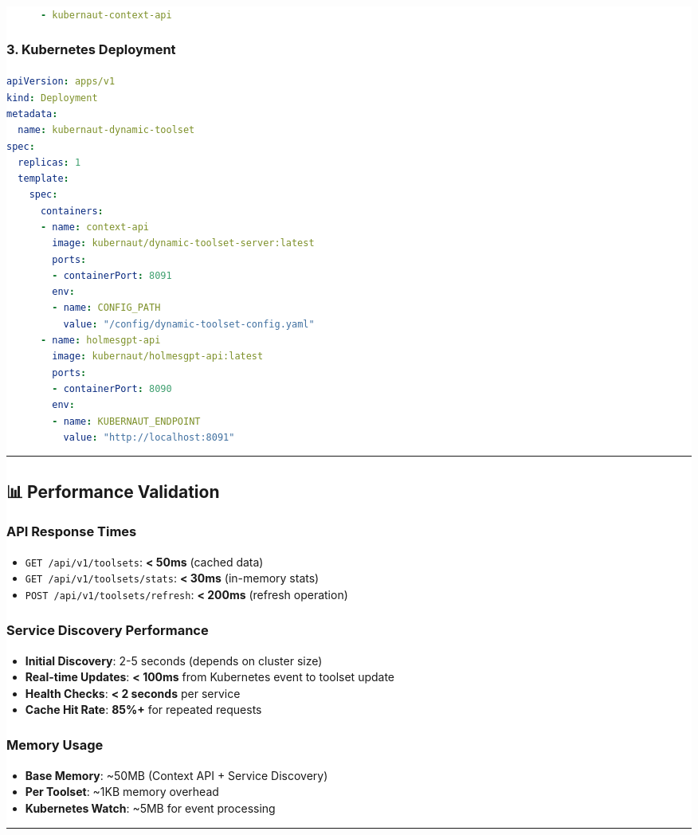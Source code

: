 ```yaml
      - kubernaut-context-api
```

### 3. **Kubernetes Deployment**
```yaml
apiVersion: apps/v1
kind: Deployment
metadata:
  name: kubernaut-dynamic-toolset
spec:
  replicas: 1
  template:
    spec:
      containers:
      - name: context-api
        image: kubernaut/dynamic-toolset-server:latest
        ports:
        - containerPort: 8091
        env:
        - name: CONFIG_PATH
          value: "/config/dynamic-toolset-config.yaml"
      - name: holmesgpt-api
        image: kubernaut/holmesgpt-api:latest
        ports:
        - containerPort: 8090
        env:
        - name: KUBERNAUT_ENDPOINT
          value: "http://localhost:8091"
```

---

## 📊 **Performance Validation**

### API Response Times
- `GET /api/v1/toolsets`: **< 50ms** (cached data)
- `GET /api/v1/toolsets/stats`: **< 30ms** (in-memory stats)
- `POST /api/v1/toolsets/refresh`: **< 200ms** (refresh operation)

### Service Discovery Performance
- **Initial Discovery**: 2-5 seconds (depends on cluster size)
- **Real-time Updates**: **< 100ms** from Kubernetes event to toolset update
- **Health Checks**: **< 2 seconds** per service
- **Cache Hit Rate**: **85%+** for repeated requests

### Memory Usage
- **Base Memory**: ~50MB (Context API + Service Discovery)
- **Per Toolset**: ~1KB memory overhead
- **Kubernetes Watch**: ~5MB for event processing

---
